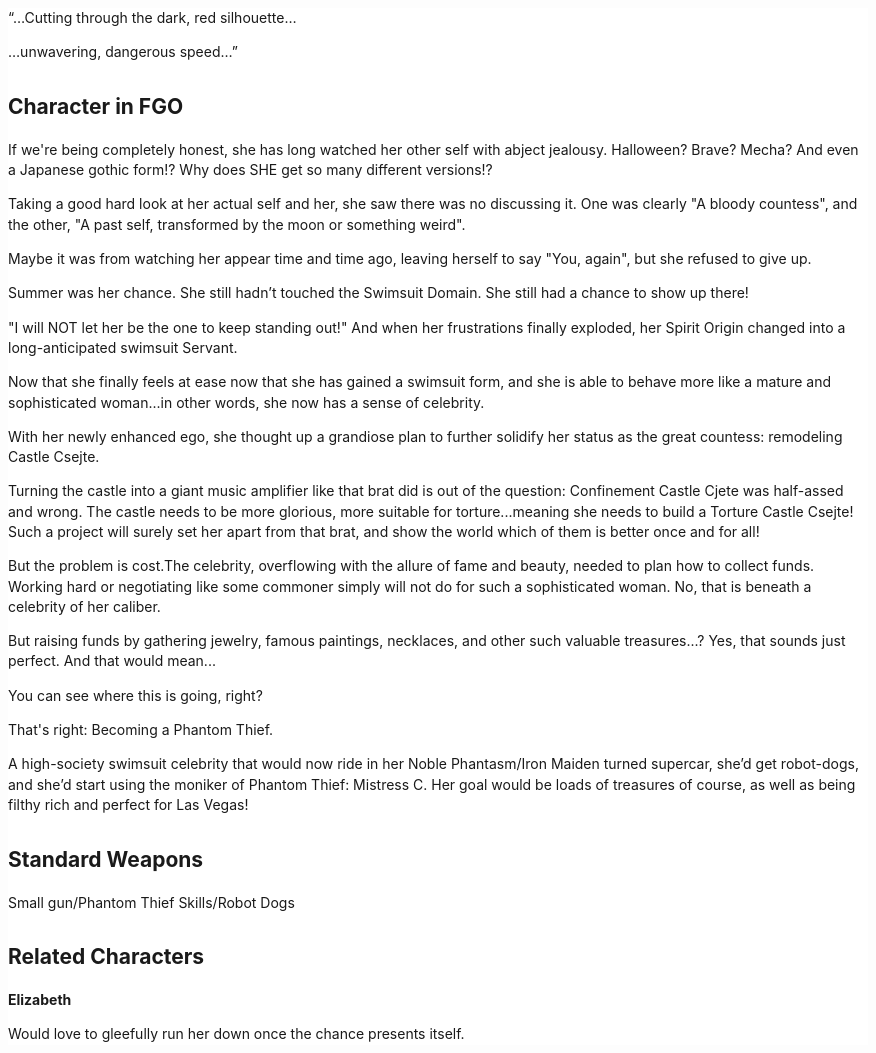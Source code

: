 “…Cutting through the dark, red silhouette…  
  
…unwavering, dangerous speed…”  
  
## Character in FGO  
  
If we're being completely honest, she has long watched her other self with abject jealousy. Halloween? Brave? Mecha? And even a Japanese gothic form!? Why does SHE get so many different versions!?  
  
Taking a good hard look at her actual self and her, she saw there was no discussing it. One was clearly "A bloody countess", and the other, "A past self, transformed by the moon or something weird".  
  
Maybe it was from watching her appear time and time ago, leaving herself to say "You, again", but she refused to give up.  
  
Summer was her chance. She still hadn’t touched the Swimsuit Domain. She still had a chance to show up there!  
  
"I will NOT let her be the one to keep standing out!" And when her frustrations finally exploded, her Spirit Origin changed into a long-anticipated swimsuit Servant.  
  
Now that she finally feels at ease now that she has gained a swimsuit form, and she is able to behave more like a mature and sophisticated woman...in other words, she now has a sense of celebrity.  
  
With her newly enhanced ego, she thought up a grandiose plan to further solidify her status as the great countess: remodeling Castle Csejte.  
  
Turning the castle into a giant music amplifier like that brat did is out of the question: Confinement Castle Cjete was half-assed and wrong. The castle needs to be more glorious, more suitable for torture...meaning she needs to build a Torture Castle Csejte! Such a project will surely set her apart from that brat, and show the world which of them is better once and for all!  
  
But the problem is cost.The celebrity, overflowing with the allure of fame and beauty, needed to plan how to collect funds. Working hard or negotiating like some commoner simply will not do for such a sophisticated woman. No, that is beneath a celebrity of her caliber.  
  
But raising funds by gathering jewelry, famous paintings, necklaces, and other such valuable treasures...? Yes, that sounds just perfect. And that would mean...  
  
You can see where this is going, right?  
  
That's right: Becoming a Phantom Thief.  
  
A high-society swimsuit celebrity that would now ride in her Noble Phantasm/Iron Maiden turned supercar, she’d get robot-dogs, and she’d start using the moniker of Phantom Thief: Mistress C. Her goal would be loads of treasures of course, as well as being filthy rich and perfect for Las Vegas!  
  
## Standard Weapons  
  
Small gun/Phantom Thief Skills/Robot Dogs  
  
## Related Characters  
  
**Elizabeth**  
  
Would love to gleefully run her down once the chance presents itself.  
  
